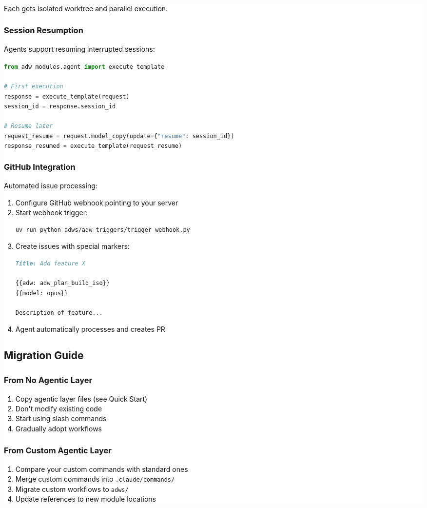 Each gets isolated worktree and parallel execution.

### Session Resumption

Agents support resuming interrupted sessions:

```python
from adw_modules.agent import execute_template

# First execution
response = execute_template(request)
session_id = response.session_id

# Resume later
request_resume = request.model_copy(update={"resume": session_id})
response_resumed = execute_template(request_resume)
```

### GitHub Integration

Automated issue processing:

1. Configure GitHub webhook pointing to your server
2. Start webhook trigger:
   ```bash
   uv run python adws/adw_triggers/trigger_webhook.py
   ```
3. Create issues with special markers:
   ```markdown
   Title: Add feature X

   {{adw: adw_plan_build_iso}}
   {{model: opus}}

   Description of feature...
   ```
4. Agent automatically processes and creates PR

## Migration Guide

### From No Agentic Layer

1. Copy agentic layer files (see Quick Start)
2. Don't modify existing code
3. Start using slash commands
4. Gradually adopt workflows

### From Custom Agentic Layer

1. Compare your custom commands with standard ones
2. Merge custom commands into `.claude/commands/`
3. Migrate custom workflows to `adws/`
4. Update references to new module locations
